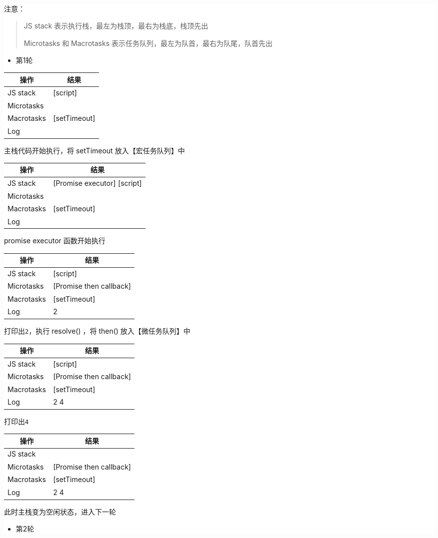 注意： 

> JS stack 表示执行栈，最左为栈顶，最右为栈底，栈顶先出
> 
> Microtasks 和 Macrotasks 表示任务队列，最左为队首，最右为队尾，队首先出

* 第1轮

| 操作 | 结果 |
| ------ | ------ |
| JS stack | [script]  |
| Microtasks |  |
| Macrotasks | [setTimeout] |
| Log |  |

主栈代码开始执行，将 setTimeout 放入【宏任务队列】中

| 操作 | 结果 |
| ------ | ------ |
JS stack | [Promise executor] [script] 
Microtasks |
Macrotasks | [setTimeout]
Log |

promise executor 函数开始执行

| 操作 | 结果 |
| ------ | ------ |
JS stack | [script] 
Microtasks | [Promise then callback]
Macrotasks | [setTimeout]
Log | 2

打印出` 2 `，执行 resolve() ，将 then() 放入【微任务队列】中

| 操作 | 结果 |
| ------ | ------ |
JS stack | [script]
Microtasks | [Promise then callback]
Macrotasks | [setTimeout]
Log | 2 4

打印出` 4 `

| 操作 | 结果 |
| ------ | ------ |
JS stack |
Microtasks | [Promise then callback]
Macrotasks | [setTimeout]
Log | 2 4

此时主栈变为空闲状态，进入下一轮

* 第2轮
